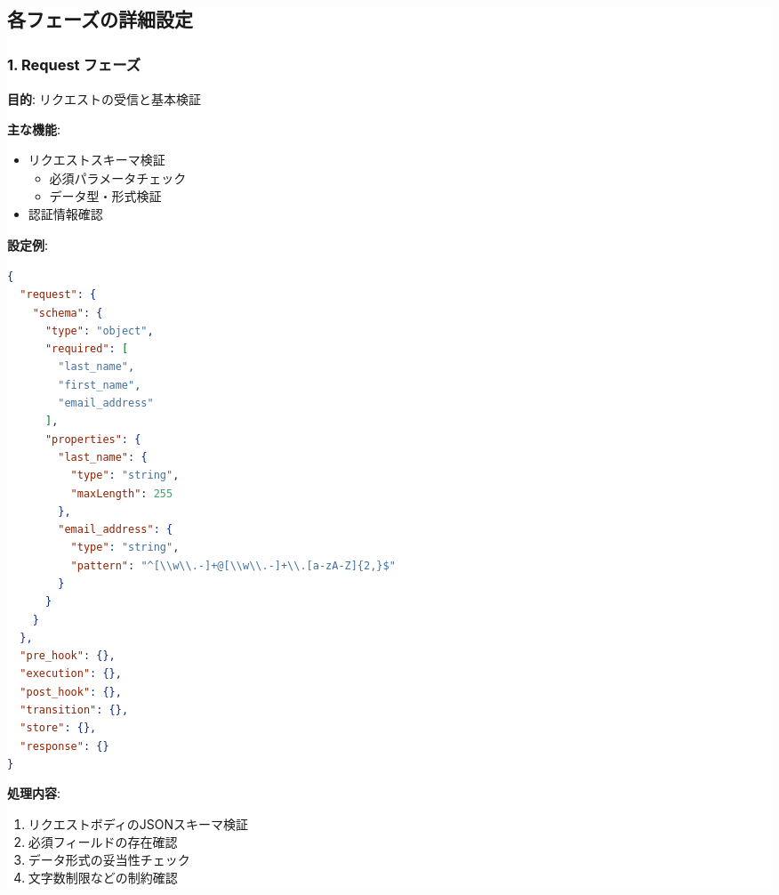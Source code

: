 ```mermaid
```

## 各フェーズの詳細設定

### 1. Request フェーズ

**目的**: リクエストの受信と基本検証

**主な機能**:

- リクエストスキーマ検証
    - 必須パラメータチェック
    - データ型・形式検証
- 認証情報確認

**設定例**:

```json
{
  "request": {
    "schema": {
      "type": "object",
      "required": [
        "last_name",
        "first_name",
        "email_address"
      ],
      "properties": {
        "last_name": {
          "type": "string",
          "maxLength": 255
        },
        "email_address": {
          "type": "string",
          "pattern": "^[\\w\\.-]+@[\\w\\.-]+\\.[a-zA-Z]{2,}$"
        }
      }
    }
  },
  "pre_hook": {},
  "execution": {},
  "post_hook": {},
  "transition": {},
  "store": {},
  "response": {}
}
```

**処理内容**:

1. リクエストボディのJSONスキーマ検証
2. 必須フィールドの存在確認
3. データ形式の妥当性チェック
4. 文字数制限などの制約確認
